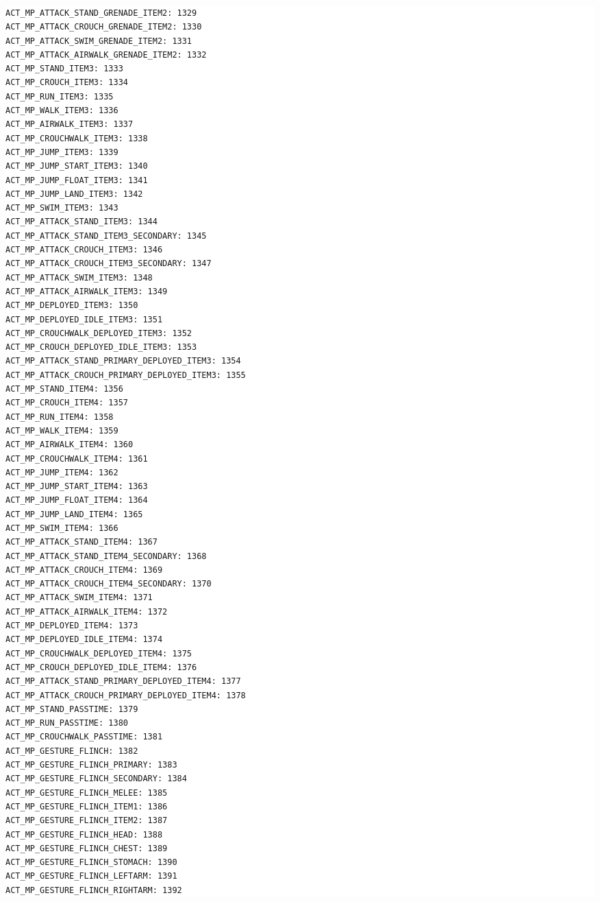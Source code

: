     ACT_MP_ATTACK_STAND_GRENADE_ITEM2: 1329
    ACT_MP_ATTACK_CROUCH_GRENADE_ITEM2: 1330
    ACT_MP_ATTACK_SWIM_GRENADE_ITEM2: 1331
    ACT_MP_ATTACK_AIRWALK_GRENADE_ITEM2: 1332
    ACT_MP_STAND_ITEM3: 1333
    ACT_MP_CROUCH_ITEM3: 1334
    ACT_MP_RUN_ITEM3: 1335
    ACT_MP_WALK_ITEM3: 1336
    ACT_MP_AIRWALK_ITEM3: 1337
    ACT_MP_CROUCHWALK_ITEM3: 1338
    ACT_MP_JUMP_ITEM3: 1339
    ACT_MP_JUMP_START_ITEM3: 1340
    ACT_MP_JUMP_FLOAT_ITEM3: 1341
    ACT_MP_JUMP_LAND_ITEM3: 1342
    ACT_MP_SWIM_ITEM3: 1343
    ACT_MP_ATTACK_STAND_ITEM3: 1344
    ACT_MP_ATTACK_STAND_ITEM3_SECONDARY: 1345
    ACT_MP_ATTACK_CROUCH_ITEM3: 1346
    ACT_MP_ATTACK_CROUCH_ITEM3_SECONDARY: 1347
    ACT_MP_ATTACK_SWIM_ITEM3: 1348
    ACT_MP_ATTACK_AIRWALK_ITEM3: 1349
    ACT_MP_DEPLOYED_ITEM3: 1350
    ACT_MP_DEPLOYED_IDLE_ITEM3: 1351
    ACT_MP_CROUCHWALK_DEPLOYED_ITEM3: 1352
    ACT_MP_CROUCH_DEPLOYED_IDLE_ITEM3: 1353
    ACT_MP_ATTACK_STAND_PRIMARY_DEPLOYED_ITEM3: 1354
    ACT_MP_ATTACK_CROUCH_PRIMARY_DEPLOYED_ITEM3: 1355
    ACT_MP_STAND_ITEM4: 1356
    ACT_MP_CROUCH_ITEM4: 1357
    ACT_MP_RUN_ITEM4: 1358
    ACT_MP_WALK_ITEM4: 1359
    ACT_MP_AIRWALK_ITEM4: 1360
    ACT_MP_CROUCHWALK_ITEM4: 1361
    ACT_MP_JUMP_ITEM4: 1362
    ACT_MP_JUMP_START_ITEM4: 1363
    ACT_MP_JUMP_FLOAT_ITEM4: 1364
    ACT_MP_JUMP_LAND_ITEM4: 1365
    ACT_MP_SWIM_ITEM4: 1366
    ACT_MP_ATTACK_STAND_ITEM4: 1367
    ACT_MP_ATTACK_STAND_ITEM4_SECONDARY: 1368
    ACT_MP_ATTACK_CROUCH_ITEM4: 1369
    ACT_MP_ATTACK_CROUCH_ITEM4_SECONDARY: 1370
    ACT_MP_ATTACK_SWIM_ITEM4: 1371
    ACT_MP_ATTACK_AIRWALK_ITEM4: 1372
    ACT_MP_DEPLOYED_ITEM4: 1373
    ACT_MP_DEPLOYED_IDLE_ITEM4: 1374
    ACT_MP_CROUCHWALK_DEPLOYED_ITEM4: 1375
    ACT_MP_CROUCH_DEPLOYED_IDLE_ITEM4: 1376
    ACT_MP_ATTACK_STAND_PRIMARY_DEPLOYED_ITEM4: 1377
    ACT_MP_ATTACK_CROUCH_PRIMARY_DEPLOYED_ITEM4: 1378
    ACT_MP_STAND_PASSTIME: 1379
    ACT_MP_RUN_PASSTIME: 1380
    ACT_MP_CROUCHWALK_PASSTIME: 1381
    ACT_MP_GESTURE_FLINCH: 1382
    ACT_MP_GESTURE_FLINCH_PRIMARY: 1383
    ACT_MP_GESTURE_FLINCH_SECONDARY: 1384
    ACT_MP_GESTURE_FLINCH_MELEE: 1385
    ACT_MP_GESTURE_FLINCH_ITEM1: 1386
    ACT_MP_GESTURE_FLINCH_ITEM2: 1387
    ACT_MP_GESTURE_FLINCH_HEAD: 1388
    ACT_MP_GESTURE_FLINCH_CHEST: 1389
    ACT_MP_GESTURE_FLINCH_STOMACH: 1390
    ACT_MP_GESTURE_FLINCH_LEFTARM: 1391
    ACT_MP_GESTURE_FLINCH_RIGHTARM: 1392